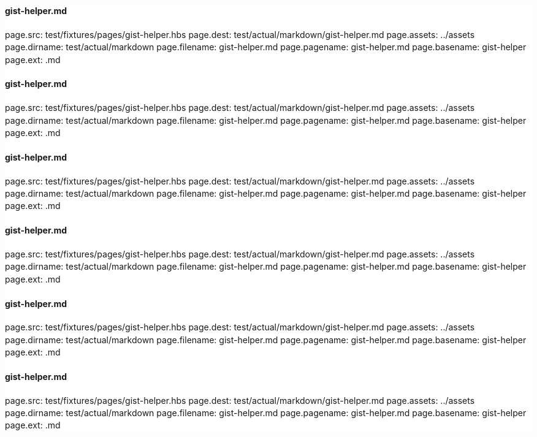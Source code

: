#### gist-helper.md
page.src:      test/fixtures/pages/gist-helper.hbs
page.dest:     test/actual/markdown/gist-helper.md
page.assets:   ../assets
page.dirname:  test/actual/markdown
page.filename: gist-helper.md
page.pagename: gist-helper.md
page.basename: gist-helper
page.ext:      .md

#### gist-helper.md
page.src:      test/fixtures/pages/gist-helper.hbs
page.dest:     test/actual/markdown/gist-helper.md
page.assets:   ../assets
page.dirname:  test/actual/markdown
page.filename: gist-helper.md
page.pagename: gist-helper.md
page.basename: gist-helper
page.ext:      .md

#### gist-helper.md
page.src:      test/fixtures/pages/gist-helper.hbs
page.dest:     test/actual/markdown/gist-helper.md
page.assets:   ../assets
page.dirname:  test/actual/markdown
page.filename: gist-helper.md
page.pagename: gist-helper.md
page.basename: gist-helper
page.ext:      .md

#### gist-helper.md
page.src:      test/fixtures/pages/gist-helper.hbs
page.dest:     test/actual/markdown/gist-helper.md
page.assets:   ../assets
page.dirname:  test/actual/markdown
page.filename: gist-helper.md
page.pagename: gist-helper.md
page.basename: gist-helper
page.ext:      .md

#### gist-helper.md
page.src:      test/fixtures/pages/gist-helper.hbs
page.dest:     test/actual/markdown/gist-helper.md
page.assets:   ../assets
page.dirname:  test/actual/markdown
page.filename: gist-helper.md
page.pagename: gist-helper.md
page.basename: gist-helper
page.ext:      .md

#### gist-helper.md
page.src:      test/fixtures/pages/gist-helper.hbs
page.dest:     test/actual/markdown/gist-helper.md
page.assets:   ../assets
page.dirname:  test/actual/markdown
page.filename: gist-helper.md
page.pagename: gist-helper.md
page.basename: gist-helper
page.ext:      .md
